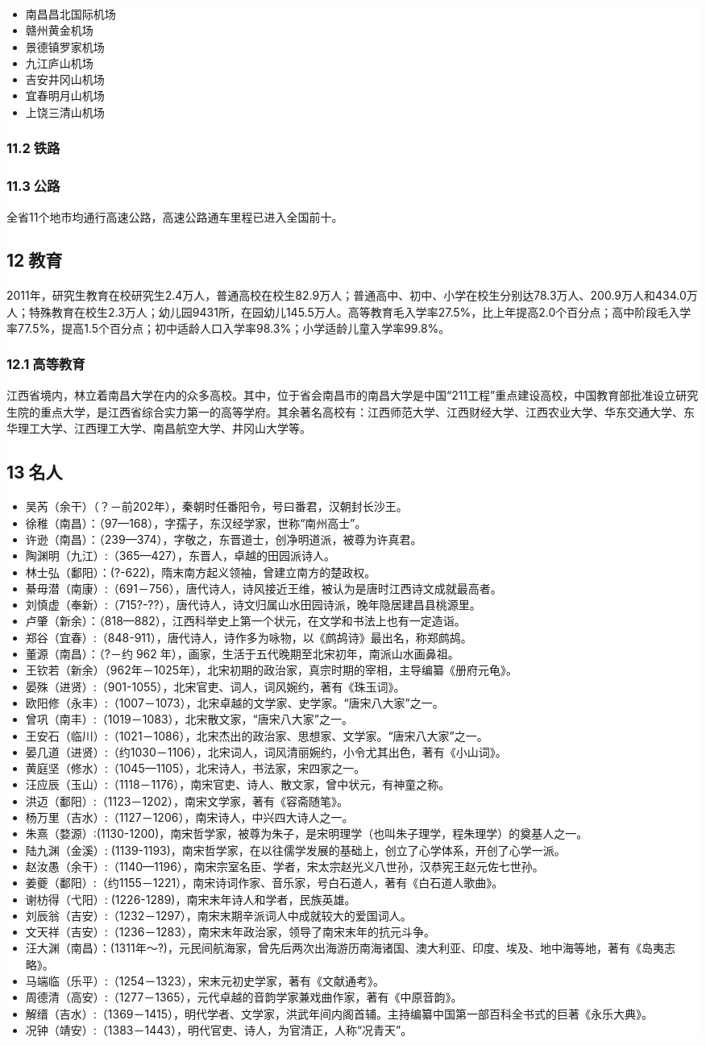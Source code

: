 * 南昌昌北国际机场
* 赣州黄金机场
* 景德镇罗家机场
* 九江庐山机场
* 吉安井冈山机场
* 宜春明月山机场
* 上饶三清山机场



### 11.2 铁路



### 11.3 公路

全省11个地市均通行高速公路，高速公路通车里程已进入全国前十。



## 12 教育

2011年，研究生教育在校研究生2.4万人，普通高校在校生82.9万人；普通高中、初中、小学在校生分别达78.3万人、200.9万人和434.0万人；特殊教育在校生2.3万人；幼儿园9431所，在园幼儿145.5万人。高等教育毛入学率27.5%，比上年提高2.0个百分点；高中阶段毛入学率77.5%，提高1.5个百分点；初中适龄人口入学率98.3%；小学适龄儿童入学率99.8%。



### 12.1 高等教育

江西省境内，林立着南昌大学在内的众多高校。其中，位于省会南昌市的南昌大学是中国“211工程”重点建设高校，中国教育部批准设立研究生院的重点大学，是江西省综合实力第一的高等学府。其余著名高校有：江西师范大学、江西财经大学、江西农业大学、华东交通大学、东华理工大学、江西理工大学、南昌航空大学、井冈山大学等。



## 13 名人

* 吴芮（余干）（？－前202年），秦朝时任番阳令，号曰番君，汉朝封长沙王。
* 徐稚（南昌）：（97—168），字孺子，东汉经学家，世称“南州高士”。
* 许逊（南昌）：（239—374），字敬之，东晋道士，创净明道派，被尊为许真君。
* 陶渊明（九江）:（365—427），东晋人，卓越的田园派诗人。
* 林士弘（鄱阳）：(?-622)，隋末南方起义领袖，曾建立南方的楚政权。
* 綦毋潜（南康）:（691－756），唐代诗人，诗风接近王维，被认为是唐时江西诗文成就最高者。
* 刘慎虚（奉新）:（715?-??），唐代诗人，诗文归属山水田园诗派，晚年隐居建昌县桃源里。
* 卢肇（新余）：（818—882），江西科举史上第一个状元，在文学和书法上也有一定造诣。
* 郑谷（宜春）:（848-911），唐代诗人，诗作多为咏物，以《鹧鸪诗》最出名，称郑鹧鸪。
* 董源（南昌）：（?－约 962 年），画家，生活于五代晚期至北宋初年，南派山水画鼻祖。
* 王钦若（新余）（962年－1025年），北宋初期的政治家，真宗时期的宰相，主导编纂《册府元龟》。
* 晏殊（进贤）:（901-1055），北宋官吏、词人，词风婉约，著有《珠玉词》。
* 欧阳修（永丰）:（1007－1073），北宋卓越的文学家、史学家。“唐宋八大家”之一。
* 曾巩（南丰）:（1019－1083），北宋散文家，“唐宋八大家”之一。
* 王安石（临川）:（1021－1086），北宋杰出的政治家、思想家、文学家。“唐宋八大家”之一。
* 晏几道（进贤）:（约1030－1106），北宋词人，词风清丽婉约，小令尤其出色，著有《小山词》。
* 黄庭坚（修水）:（1045—1105），北宋诗人，书法家，宋四家之一。
* 汪应辰（玉山）:（1118－1176），南宋官吏、诗人、散文家，曾中状元，有神童之称。
* 洪迈（鄱阳）:（1123－1202），南宋文学家，著有《容斋随笔》。
* 杨万里（吉水）:（1127－1206），南宋诗人，中兴四大诗人之一。
* 朱熹（婺源）:(1130-1200)，南宋哲学家，被尊为朱子，是宋明理学（也叫朱子理学，程朱理学）的奠基人之一。
* 陆九渊（金溪）: (1139-1193)，南宋哲学家，在以往儒学发展的基础上，创立了心学体系，开创了心学一派。
* 赵汝愚（余干）:（1140—1196），南宋宗室名臣、学者，宋太宗赵光义八世孙，汉恭宪王赵元佐七世孙。
* 姜夔（鄱阳）:（约1155－1221），南宋诗词作家、音乐家，号白石道人，著有《白石道人歌曲》。
* 谢枋得（弋阳）: (1226-1289)，南宋末年诗人和学者，民族英雄。
* 刘辰翁（吉安）:（1232－1297），南宋末期辛派词人中成就较大的爱国词人。
* 文天祥（吉安）:（1236－1283），南宋末年政治家，领导了南宋末年的抗元斗争。
* 汪大渊（南昌）：(1311年～?)，元民间航海家，曾先后两次出海游历南海诸国、澳大利亚、印度、埃及、地中海等地，著有《岛夷志略》。
* 马端临（乐平）:（1254－1323），宋末元初史学家，著有《文献通考》。
* 周德清（高安）:（1277－1365），元代卓越的音韵学家兼戏曲作家，著有《中原音韵》。
* 解缙（吉水）:（1369－1415），明代学者、文学家，洪武年间内阁首辅。主持编纂中国第一部百科全书式的巨著《永乐大典》。
* 况钟（靖安）:（1383－1443），明代官吏、诗人，为官清正，人称“况青天”。